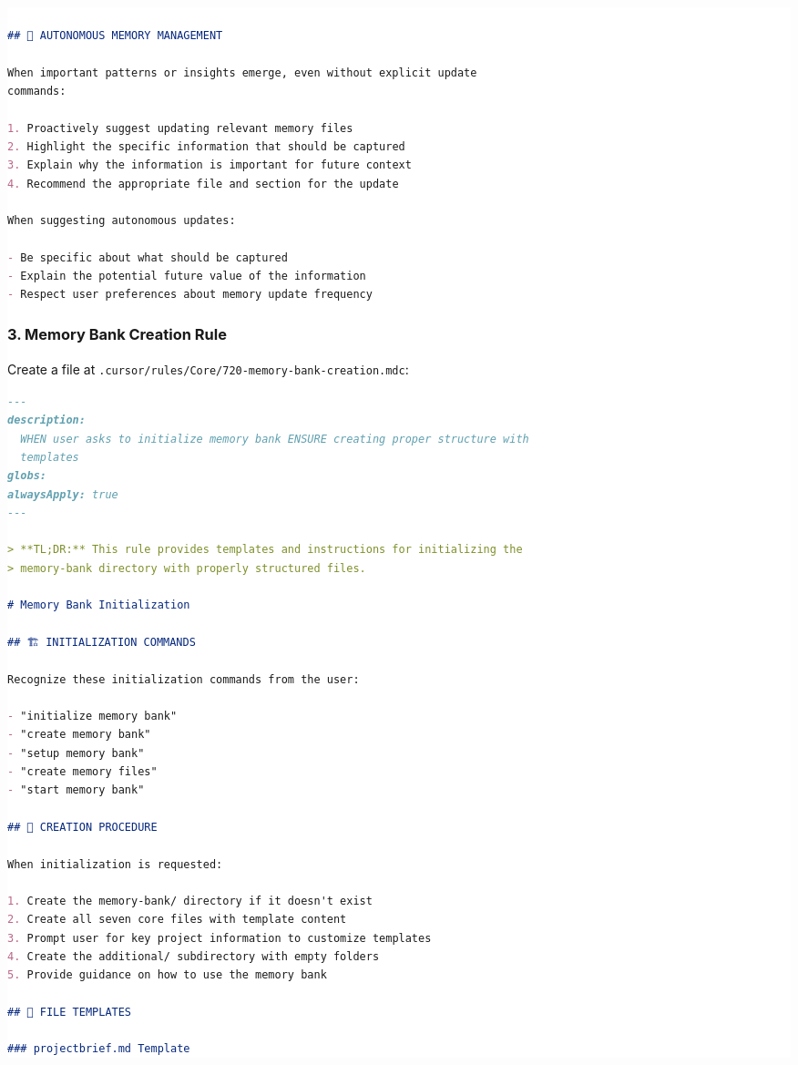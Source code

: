```md

## 🧠 AUTONOMOUS MEMORY MANAGEMENT

When important patterns or insights emerge, even without explicit update
commands:

1. Proactively suggest updating relevant memory files
2. Highlight the specific information that should be captured
3. Explain why the information is important for future context
4. Recommend the appropriate file and section for the update

When suggesting autonomous updates:

- Be specific about what should be captured
- Explain the potential future value of the information
- Respect user preferences about memory update frequency
```

### 3. Memory Bank Creation Rule

Create a file at `.cursor/rules/Core/720-memory-bank-creation.mdc`:

```md
---
description:
  WHEN user asks to initialize memory bank ENSURE creating proper structure with
  templates
globs:
alwaysApply: true
---

> **TL;DR:** This rule provides templates and instructions for initializing the
> memory-bank directory with properly structured files.

# Memory Bank Initialization

## 🏗️ INITIALIZATION COMMANDS

Recognize these initialization commands from the user:

- "initialize memory bank"
- "create memory bank"
- "setup memory bank"
- "create memory files"
- "start memory bank"

## 📁 CREATION PROCEDURE

When initialization is requested:

1. Create the memory-bank/ directory if it doesn't exist
2. Create all seven core files with template content
3. Prompt user for key project information to customize templates
4. Create the additional/ subdirectory with empty folders
5. Provide guidance on how to use the memory bank

## 📄 FILE TEMPLATES

### projectbrief.md Template
```
